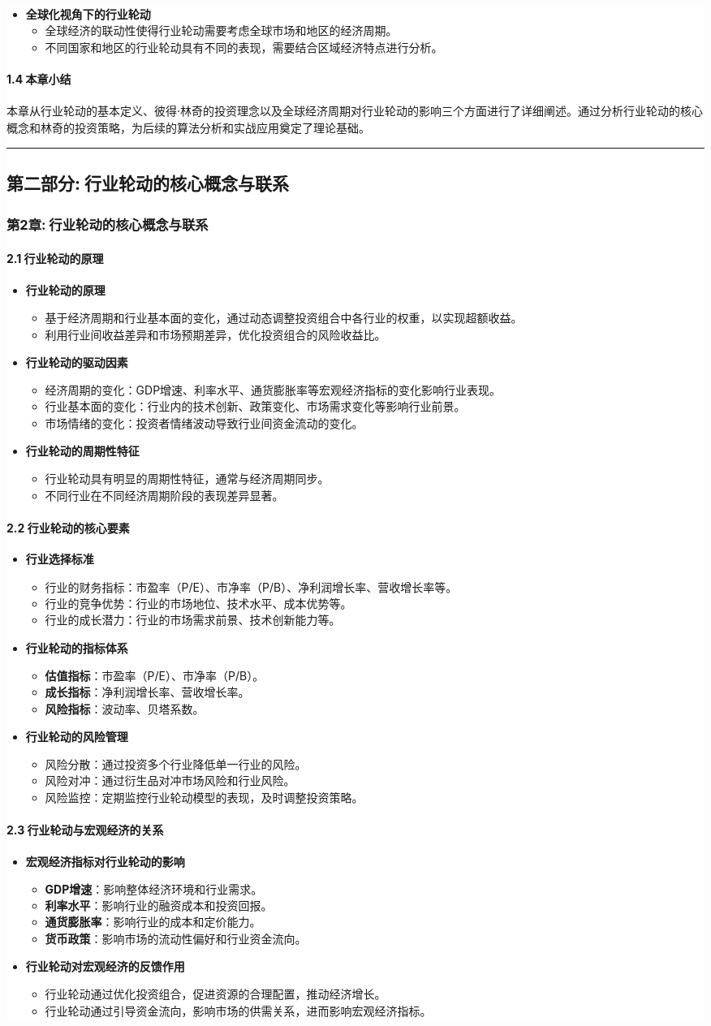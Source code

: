 - **全球化视角下的行业轮动**
  - 全球经济的联动性使得行业轮动需要考虑全球市场和地区的经济周期。
  - 不同国家和地区的行业轮动具有不同的表现，需要结合区域经济特点进行分析。

#### 1.4 本章小结
本章从行业轮动的基本定义、彼得·林奇的投资理念以及全球经济周期对行业轮动的影响三个方面进行了详细阐述。通过分析行业轮动的核心概念和林奇的投资策略，为后续的算法分析和实战应用奠定了理论基础。

---

## 第二部分: 行业轮动的核心概念与联系

### 第2章: 行业轮动的核心概念与联系

#### 2.1 行业轮动的原理
- **行业轮动的原理**
  - 基于经济周期和行业基本面的变化，通过动态调整投资组合中各行业的权重，以实现超额收益。
  - 利用行业间收益差异和市场预期差异，优化投资组合的风险收益比。

- **行业轮动的驱动因素**
  - 经济周期的变化：GDP增速、利率水平、通货膨胀率等宏观经济指标的变化影响行业表现。
  - 行业基本面的变化：行业内的技术创新、政策变化、市场需求变化等影响行业前景。
  - 市场情绪的变化：投资者情绪波动导致行业间资金流动的变化。

- **行业轮动的周期性特征**
  - 行业轮动具有明显的周期性特征，通常与经济周期同步。
  - 不同行业在不同经济周期阶段的表现差异显著。

#### 2.2 行业轮动的核心要素
- **行业选择标准**
  - 行业的财务指标：市盈率（P/E）、市净率（P/B）、净利润增长率、营收增长率等。
  - 行业的竞争优势：行业的市场地位、技术水平、成本优势等。
  - 行业的成长潜力：行业的市场需求前景、技术创新能力等。

- **行业轮动的指标体系**
  - **估值指标**：市盈率（P/E）、市净率（P/B）。
  - **成长指标**：净利润增长率、营收增长率。
  - **风险指标**：波动率、贝塔系数。

- **行业轮动的风险管理**
  - 风险分散：通过投资多个行业降低单一行业的风险。
  - 风险对冲：通过衍生品对冲市场风险和行业风险。
  - 风险监控：定期监控行业轮动模型的表现，及时调整投资策略。

#### 2.3 行业轮动与宏观经济的关系
- **宏观经济指标对行业轮动的影响**
  - **GDP增速**：影响整体经济环境和行业需求。
  - **利率水平**：影响行业的融资成本和投资回报。
  - **通货膨胀率**：影响行业的成本和定价能力。
  - **货币政策**：影响市场的流动性偏好和行业资金流向。

- **行业轮动对宏观经济的反馈作用**
  - 行业轮动通过优化投资组合，促进资源的合理配置，推动经济增长。
  - 行业轮动通过引导资金流向，影响市场的供需关系，进而影响宏观经济指标。
